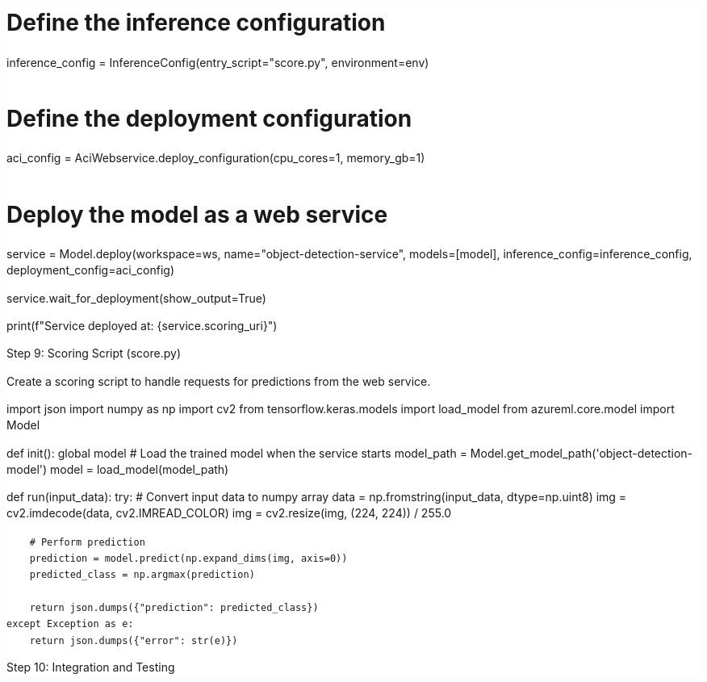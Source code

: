 # Define the inference configuration
inference_config = InferenceConfig(entry_script="score.py", environment=env)

# Define the deployment configuration
aci_config = AciWebservice.deploy_configuration(cpu_cores=1, memory_gb=1)

# Deploy the model as a web service
service = Model.deploy(workspace=ws, name="object-detection-service", models=[model], 
                       inference_config=inference_config, deployment_config=aci_config)

service.wait_for_deployment(show_output=True)

print(f"Service deployed at: {service.scoring_uri}")

Step 9: Scoring Script (score.py)

Create a scoring script to handle requests for predictions from the web service.

import json
import numpy as np
import cv2
from tensorflow.keras.models import load_model
from azureml.core.model import Model

def init():
    global model
    # Load the trained model when the service starts
    model_path = Model.get_model_path('object-detection-model')
    model = load_model(model_path)

def run(input_data):
    try:
        # Convert input data to numpy array
        data = np.fromstring(input_data, dtype=np.uint8)
        img = cv2.imdecode(data, cv2.IMREAD_COLOR)
        img = cv2.resize(img, (224, 224)) / 255.0
        
        # Perform prediction
        prediction = model.predict(np.expand_dims(img, axis=0))
        predicted_class = np.argmax(prediction)
        
        return json.dumps({"prediction": predicted_class})
    except Exception as e:
        return json.dumps({"error": str(e)})

Step 10: Integration and Testing
